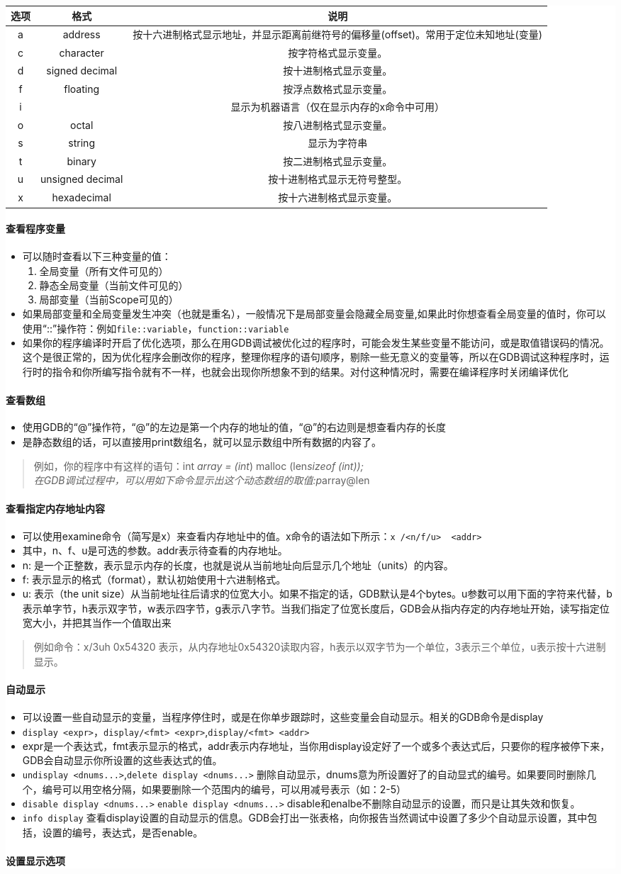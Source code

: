 |选项|格式|说明|
|:---:|:-----:|:-----:|
a|address|按十六进制格式显示地址，并显示距离前继符号的偏移量(offset)。常用于定位未知地址(变量)
c|character| 按字符格式显示变量。
d|signed decimal|按十进制格式显示变量。
f|floating| 按浮点数格式显示变量。
i||显示为机器语言（仅在显示内存的x命令中可用）
o|octal| 按八进制格式显示变量。
s|string| 显示为字符串
t|binary| 按二进制格式显示变量。
u|unsigned decimal| 按十进制格式显示无符号整型。
x|hexadecimal| 按十六进制格式显示变量。

#### 查看程序变量

* 可以随时查看以下三种变量的值：
  1. 全局变量（所有文件可见的）
  2. 静态全局变量（当前文件可见的）
  3. 局部变量（当前Scope可见的） 
* 如果局部变量和全局变量发生冲突（也就是重名），一般情况下是局部变量会隐藏全局变量,如果此时你想查看全局变量的值时，你可以使用“::”操作符：例如`file::variable`，`function::variable`
* 如果你的程序编译时开启了优化选项，那么在用GDB调试被优化过的程序时，可能会发生某些变量不能访问，或是取值错误码的情况。这个是很正常的，因为优化程序会删改你的程序，整理你程序的语句顺序，剔除一些无意义的变量等，所以在GDB调试这种程序时，运行时的指令和你所编写指令就有不一样，也就会出现你所想象不到的结果。对付这种情况时，需要在编译程序时关闭编译优化

#### 查看数组

* 使用GDB的“@”操作符，“@”的左边是第一个内存的地址的值，“@”的右边则是想查看内存的长度
* 是静态数组的话，可以直接用print数组名，就可以显示数组中所有数据的内容了。

>例如，你的程序中有这样的语句：int *array = (int*) malloc (len*sizeof (int));  
>在GDB调试过程中，可以用如下命令显示出这个动态数组的取值:p*array@len  

#### 查看指定内存地址内容

* 可以使用examine命令（简写是x）来查看内存地址中的值。x命令的语法如下所示：`x /<n/f/u>  <addr>`
* 其中，n、f、u是可选的参数。addr表示待查看的内存地址。
* n: 是一个正整数，表示显示内存的长度，也就是说从当前地址向后显示几个地址（units）的内容。
* f: 表示显示的格式（format），默认初始使用十六进制格式。
* u: 表示（the unit size）从当前地址往后请求的位宽大小。如果不指定的话，GDB默认是4个bytes。u参数可以用下面的字符来代替，b表示单字节，h表示双字节，w表示四字节，g表示八字节。当我们指定了位宽长度后，GDB会从指内存定的内存地址开始，读写指定位宽大小，并把其当作一个值取出来

> 例如命令：x/3uh 0x54320 表示，从内存地址0x54320读取内容，h表示以双字节为一个单位，3表示三个单位，u表示按十六进制显示。

#### 自动显示

* 可以设置一些自动显示的变量，当程序停住时，或是在你单步跟踪时，这些变量会自动显示。相关的GDB命令是display
* `display <expr>`，`display/<fmt> <expr>`,`display/<fmt> <addr>`
* expr是一个表达式，fmt表示显示的格式，addr表示内存地址，当你用display设定好了一个或多个表达式后，只要你的程序被停下来，GDB会自动显示你所设置的这些表达式的值。
* `undisplay <dnums...>`,`delete display <dnums...>` 删除自动显示，dnums意为所设置好了的自动显式的编号。如果要同时删除几个，编号可以用空格分隔，如果要删除一个范围内的编号，可以用减号表示（如：2-5）
* `disable display <dnums...>`  `enable display <dnums...>`  disable和enalbe不删除自动显示的设置，而只是让其失效和恢复。
* `info display` 查看display设置的自动显示的信息。GDB会打出一张表格，向你报告当然调试中设置了多少个自动显示设置，其中包括，设置的编号，表达式，是否enable。

#### 设置显示选项
